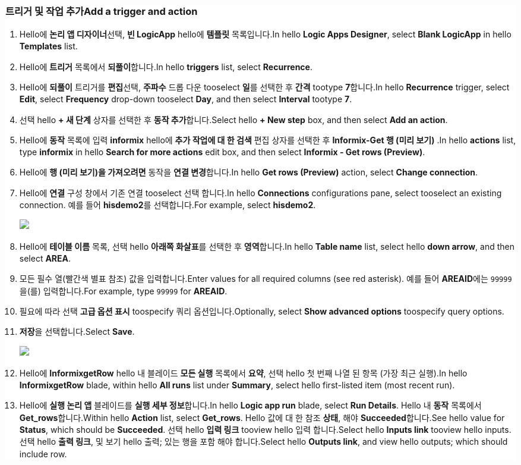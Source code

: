 ### <a name="add-a-trigger-and-action"></a><span data-ttu-id="6e3af-284">트리거 및 작업 추가</span><span class="sxs-lookup"><span data-stu-id="6e3af-284">Add a trigger and action</span></span>
1. <span data-ttu-id="6e3af-285">Hello에 **논리 앱 디자이너**선택, **빈 LogicApp** hello에 **템플릿** 목록입니다.</span><span class="sxs-lookup"><span data-stu-id="6e3af-285">In hello **Logic Apps Designer**, select **Blank LogicApp** in hello **Templates** list.</span></span>
2. <span data-ttu-id="6e3af-286">Hello에 **트리거** 목록에서 **되풀이**합니다.</span><span class="sxs-lookup"><span data-stu-id="6e3af-286">In hello **triggers** list, select **Recurrence**.</span></span> 
3. <span data-ttu-id="6e3af-287">Hello에 **되풀이** 트리거를 **편집**선택, **주파수** 드롭 다운 tooselect **일**를 선택한 후  **간격** tootype **7**합니다.</span><span class="sxs-lookup"><span data-stu-id="6e3af-287">In hello **Recurrence** trigger, select **Edit**, select **Frequency** drop-down tooselect **Day**, and then select **Interval** tootype **7**.</span></span> 
4. <span data-ttu-id="6e3af-288">선택 hello **+ 새 단계** 상자를 선택한 후 **동작 추가**합니다.</span><span class="sxs-lookup"><span data-stu-id="6e3af-288">Select hello **+ New step** box, and then select **Add an action**.</span></span>
5. <span data-ttu-id="6e3af-289">Hello에 **동작** 목록에 입력 **informix** hello에 **추가 작업에 대 한 검색** 편집 상자를 선택한 후 **Informix-Get 행 (미리 보기)** .</span><span class="sxs-lookup"><span data-stu-id="6e3af-289">In hello **actions** list, type **informix** in hello **Search for more actions** edit box, and then select **Informix - Get rows (Preview)**.</span></span>
6. <span data-ttu-id="6e3af-290">Hello에 **행 (미리 보기)을 가져오려면** 동작을 **연결 변경**합니다.</span><span class="sxs-lookup"><span data-stu-id="6e3af-290">In hello **Get rows (Preview)** action, select **Change connection**.</span></span> 
7. <span data-ttu-id="6e3af-291">Hello에 **연결** 구성 창에서 기존 연결 tooselect 선택 합니다.</span><span class="sxs-lookup"><span data-stu-id="6e3af-291">In hello **Connections** configurations pane, select tooselect an existing connection.</span></span> <span data-ttu-id="6e3af-292">예를 들어 **hisdemo2**를 선택합니다.</span><span class="sxs-lookup"><span data-stu-id="6e3af-292">For example, select **hisdemo2**.</span></span>
   
    ![](./media/connectors-create-api-informix/InformixconnectorChangeConnection.png)
8. <span data-ttu-id="6e3af-293">Hello에 **테이블 이름** 목록, 선택 hello **아래쪽 화살표**를 선택한 후 **영역**합니다.</span><span class="sxs-lookup"><span data-stu-id="6e3af-293">In hello **Table name** list, select hello **down arrow**, and then select **AREA**.</span></span>
9. <span data-ttu-id="6e3af-294">모든 필수 열(빨간색 별표 참조) 값을 입력합니다.</span><span class="sxs-lookup"><span data-stu-id="6e3af-294">Enter values for all required columns (see red asterisk).</span></span> <span data-ttu-id="6e3af-295">예를 들어 **AREAID**에는 `99999`을(를) 입력합니다.</span><span class="sxs-lookup"><span data-stu-id="6e3af-295">For example, type `99999` for **AREAID**.</span></span> 
10. <span data-ttu-id="6e3af-296">필요에 따라 선택 **고급 옵션 표시** toospecify 쿼리 옵션입니다.</span><span class="sxs-lookup"><span data-stu-id="6e3af-296">Optionally, select **Show advanced options** toospecify query options.</span></span>
11. <span data-ttu-id="6e3af-297">**저장**을 선택합니다.</span><span class="sxs-lookup"><span data-stu-id="6e3af-297">Select **Save**.</span></span> 
    
    ![](./media/connectors-create-api-informix/InformixconnectorGetRowValues.png)
12. <span data-ttu-id="6e3af-298">Hello에 **InformixgetRow** hello 내 블레이드 **모든 실행** 목록에서 **요약**, 선택 hello 첫 번째 나열 된 항목 (가장 최근 실행).</span><span class="sxs-lookup"><span data-stu-id="6e3af-298">In hello **InformixgetRow** blade, within hello **All runs** list under **Summary**, select hello first-listed item (most recent run).</span></span>
13. <span data-ttu-id="6e3af-299">Hello에 **실행 논리 앱** 블레이드를 **실행 세부 정보**합니다.</span><span class="sxs-lookup"><span data-stu-id="6e3af-299">In hello **Logic app run** blade, select **Run Details**.</span></span> <span data-ttu-id="6e3af-300">Hello 내 **동작** 목록에서 **Get_rows**합니다.</span><span class="sxs-lookup"><span data-stu-id="6e3af-300">Within hello **Action** list, select **Get_rows**.</span></span> <span data-ttu-id="6e3af-301">Hello 값에 대 한 참조 **상태**, 해야 **Succeeded**합니다.</span><span class="sxs-lookup"><span data-stu-id="6e3af-301">See hello value for **Status**, which should be **Succeeded**.</span></span> <span data-ttu-id="6e3af-302">선택 hello **입력 링크** tooview hello 입력 합니다.</span><span class="sxs-lookup"><span data-stu-id="6e3af-302">Select hello **Inputs link** tooview hello inputs.</span></span> <span data-ttu-id="6e3af-303">선택 hello **출력 링크**, 및 보기 hello 출력; 있는 행을 포함 해야 합니다.</span><span class="sxs-lookup"><span data-stu-id="6e3af-303">Select hello **Outputs link**, and view hello outputs; which should include row.</span></span>
    